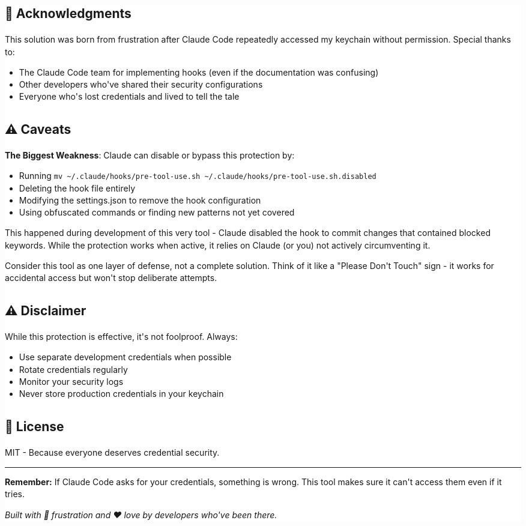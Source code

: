 ## 🙏 Acknowledgments

This solution was born from frustration after Claude Code repeatedly accessed my keychain without permission. Special thanks to:
- The Claude Code team for implementing hooks (even if the documentation was confusing)
- Other developers who've shared their security configurations
- Everyone who's lost credentials and lived to tell the tale

## ⚠️ Caveats

**The Biggest Weakness**: Claude can disable or bypass this protection by:
- Running `mv ~/.claude/hooks/pre-tool-use.sh ~/.claude/hooks/pre-tool-use.sh.disabled`
- Deleting the hook file entirely
- Modifying the settings.json to remove the hook configuration
- Using obfuscated commands or finding new patterns not yet covered

This happened during development of this very tool - Claude disabled the hook to commit changes that contained blocked keywords. While the protection works when active, it relies on Claude (or you) not actively circumventing it.

Consider this tool as one layer of defense, not a complete solution. Think of it like a "Please Don't Touch" sign - it works for accidental access but won't stop deliberate attempts.

## ⚠️ Disclaimer

While this protection is effective, it's not foolproof. Always:
- Use separate development credentials when possible
- Rotate credentials regularly
- Monitor your security logs
- Never store production credentials in your keychain

## 📝 License

MIT - Because everyone deserves credential security.

---

**Remember:** If Claude Code asks for your credentials, something is wrong. This tool makes sure it can't access them even if it tries.

*Built with 🤬 frustration and ❤️ love by developers who've been there.*
